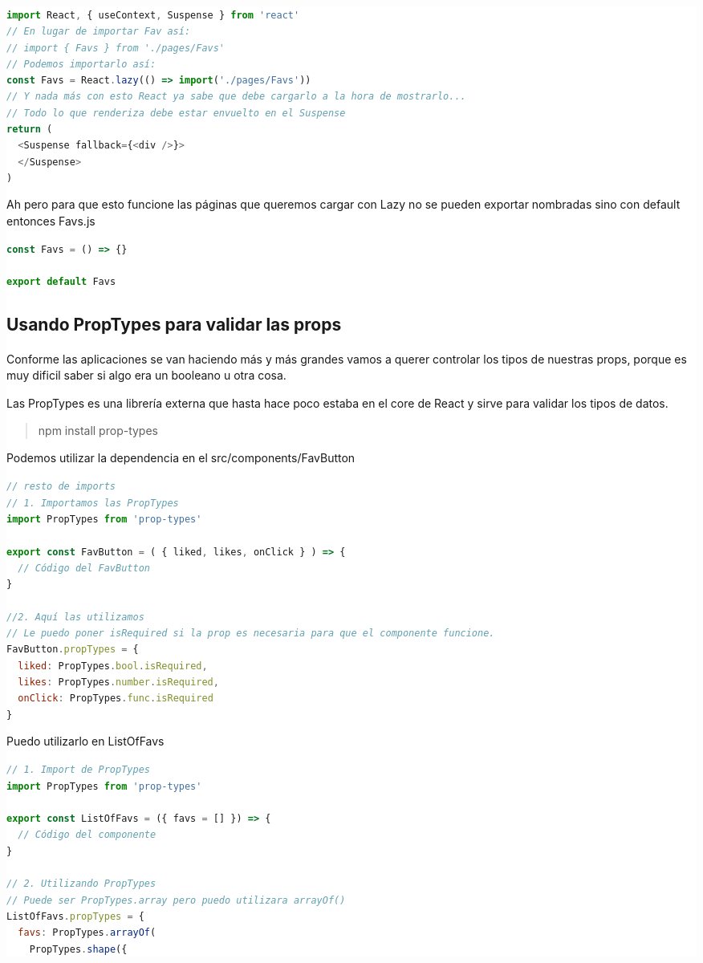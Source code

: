 ```javascript
import React, { useContext, Suspense } from 'react'
// En lugar de importar Fav así:
// import { Favs } from './pages/Favs'
// Podemos importarlo así:
const Favs = React.lazy(() => import('./pages/Favs'))
// Y nada más con esto React ya sabe que debe cargarlo a la hora de mostrarlo...
// Todo lo que renderiza debe estar envuelto en el Suspense
return (
  <Suspense fallback={<div />}>
  </Suspense>
)
```

Ah pero para que esto funcione las páginas que queremos cargar con Lazy no se pueden exportar nombradas sino con default entonces Favs.js

```javascript
const Favs = () => {}

export default Favs
```

## Usando PropTypes para validar las props

Conforme las aplicaciones se van haciendo más y más grandes vamos a querer controlar los tipos de nuestras props, porque es muy dificil saber si algo era un booleano u otra cosa.

Las PropTypes es una librería externa que hasta hace poco estaba en el core de React y sirve para validar los tipos de datos.

> npm install prop-types

Podemos utilizar la dependencia en el src/components/FavButton

```javascript
// resto de imports
// 1. Importamos las PropTypes
import PropTypes from 'prop-types'

export const FavButton = ( { liked, likes, onClick } ) => {
  // Código del FavButton
}

//2. Aquí las utilizamos
// Le puedo poner isRequired si la prop es necesaria para que el componente funcione.
FavButton.propTypes = {
  liked: PropTypes.bool.isRequired,
  likes: PropTypes.number.isRequired,
  onClick: PropTypes.func.isRequired
}
```

Puedo utilizarlo en ListOfFavs

```javascript
// 1. Import de PropTypes
import PropTypes from 'prop-types'

export const ListOfFavs = ({ favs = [] }) => {
  // Código del componente
}

// 2. Utilizando PropTypes
// Puede ser PropTypes.array pero puedo utilizara arrayOf()
ListOfFavs.propTypes = {
  favs: PropTypes.arrayOf(
    PropTypes.shape({
```